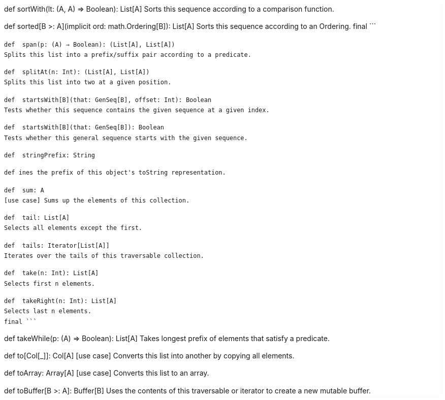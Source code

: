 def  sortWith(lt: (A, A) ⇒ Boolean): List[A]
Sorts this sequence according to a comparison function.
```

```
def  sorted[B >: A](implicit ord: math.Ordering[B]): List[A]
Sorts this sequence according to an Ordering.
final ```
```
def  span(p: (A) ⇒ Boolean): (List[A], List[A])
Splits this list into a prefix/suffix pair according to a predicate.
```
```
def  splitAt(n: Int): (List[A], List[A])
Splits this list into two at a given position.
```
```
def  startsWith[B](that: GenSeq[B], offset: Int): Boolean
Tests whether this sequence contains the given sequence at a given index.
```
```
def  startsWith[B](that: GenSeq[B]): Boolean
Tests whether this general sequence starts with the given sequence.
```
```
def  stringPrefix: String
```
```
def ines the prefix of this object's toString representation.
```
```
def  sum: A
[use case] Sums up the elements of this collection.
```
```
def  tail: List[A]
Selects all elements except the first.
```
```
def  tails: Iterator[List[A]]
Iterates over the tails of this traversable collection.
```
```
def  take(n: Int): List[A]
Selects first n elements.
```
```
def  takeRight(n: Int): List[A]
Selects last n elements.
final ```
```
def  takeWhile(p: (A) ⇒ Boolean): List[A]
Takes longest prefix of elements that satisfy a predicate.
```

```
def  to[Col[_]]: Col[A]
[use case] Converts this list into another by copying all elements.
```

```
def  toArray: Array[A]
[use case] Converts this list to an array.
```

```
def  toBuffer[B >: A]: Buffer[B]
Uses the contents of this traversable or iterator to create a new mutable buffer.
```

```